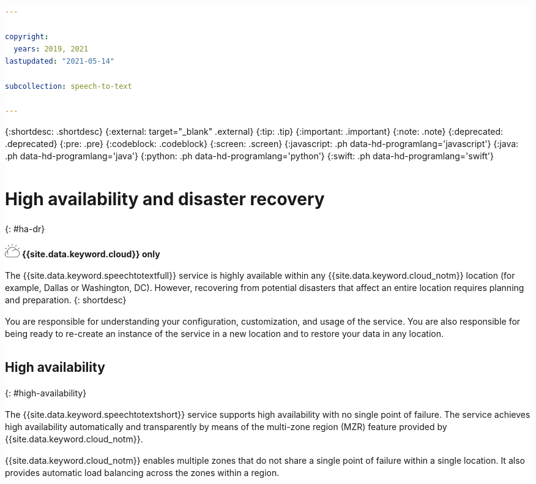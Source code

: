 ```yaml
---

copyright:
  years: 2019, 2021
lastupdated: "2021-05-14"

subcollection: speech-to-text

---
```


{:shortdesc: .shortdesc}
{:external: target="_blank" .external}
{:tip: .tip}
{:important: .important}
{:note: .note}
{:deprecated: .deprecated}
{:pre: .pre}
{:codeblock: .codeblock}
{:screen: .screen}
{:javascript: .ph data-hd-programlang='javascript'}
{:java: .ph data-hd-programlang='java'}
{:python: .ph data-hd-programlang='python'}
{:swift: .ph data-hd-programlang='swift'}

# High availability and disaster recovery
{: #ha-dr}

![IBM Cloud only](images/ibm-cloud.png) **{{site.data.keyword.cloud}} only**

The {{site.data.keyword.speechtotextfull}} service is highly available within any {{site.data.keyword.cloud_notm}} location (for example, Dallas or Washington, DC). However, recovering from potential disasters that affect an entire location requires planning and preparation.
{: shortdesc}

You are responsible for understanding your configuration, customization, and usage of the service. You are also responsible for being ready to re-create an instance of the service in a new location and to restore your data in any location.

## High availability
{: #high-availability}

The {{site.data.keyword.speechtotextshort}} service supports high availability with no single point of failure. The service achieves high availability automatically and transparently by means of the multi-zone region (MZR) feature provided by {{site.data.keyword.cloud_notm}}.

{{site.data.keyword.cloud_notm}} enables multiple zones that do not share a single point of failure within a single location. It also provides automatic load balancing across the zones within a region.

